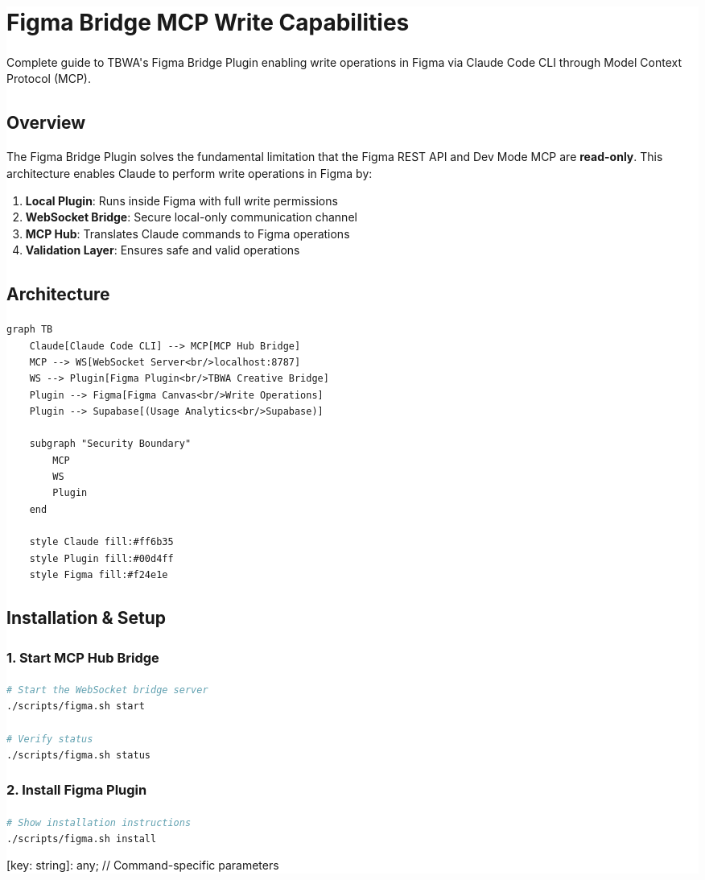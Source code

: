 # Figma Bridge MCP Write Capabilities

Complete guide to TBWA's Figma Bridge Plugin enabling write operations in Figma via Claude Code CLI through Model Context Protocol (MCP).

## Overview

The Figma Bridge Plugin solves the fundamental limitation that the Figma REST API and Dev Mode MCP are **read-only**. This architecture enables Claude to perform write operations in Figma by:

1. **Local Plugin**: Runs inside Figma with full write permissions
2. **WebSocket Bridge**: Secure local-only communication channel  
3. **MCP Hub**: Translates Claude commands to Figma operations
4. **Validation Layer**: Ensures safe and valid operations

## Architecture

```mermaid
graph TB
    Claude[Claude Code CLI] --> MCP[MCP Hub Bridge]
    MCP --> WS[WebSocket Server<br/>localhost:8787]
    WS --> Plugin[Figma Plugin<br/>TBWA Creative Bridge]
    Plugin --> Figma[Figma Canvas<br/>Write Operations]
    Plugin --> Supabase[(Usage Analytics<br/>Supabase)]
    
    subgraph "Security Boundary"
        MCP
        WS
        Plugin
    end
    
    style Claude fill:#ff6b35
    style Plugin fill:#00d4ff
    style Figma fill:#f24e1e
```

## Installation & Setup

### 1. Start MCP Hub Bridge

```bash
# Start the WebSocket bridge server
./scripts/figma.sh start

# Verify status
./scripts/figma.sh status
```

### 2. Install Figma Plugin

```bash
# Show installation instructions  
./scripts/figma.sh install
```


  [key: string]: any;   // Command-specific parameters